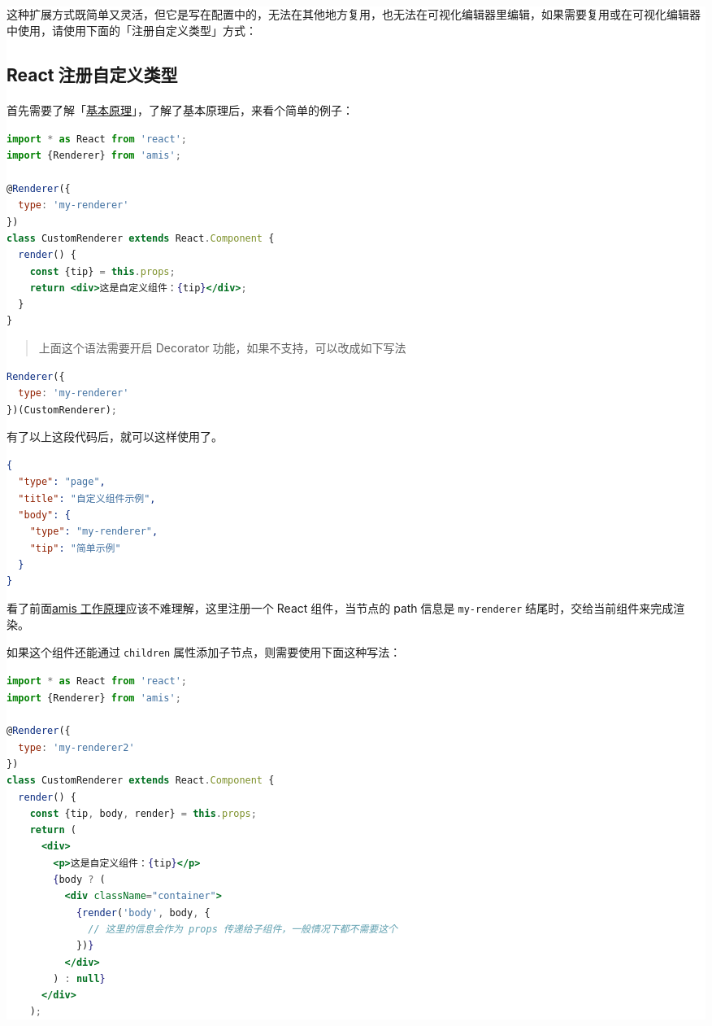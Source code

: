 这种扩展方式既简单又灵活，但它是写在配置中的，无法在其他地方复用，也无法在可视化编辑器里编辑，如果需要复用或在可视化编辑器中使用，请使用下面的「注册自定义类型」方式：

## React 注册自定义类型

首先需要了解「[基本原理](internal)」，了解了基本原理后，来看个简单的例子：

```jsx
import * as React from 'react';
import {Renderer} from 'amis';

@Renderer({
  type: 'my-renderer'
})
class CustomRenderer extends React.Component {
  render() {
    const {tip} = this.props;
    return <div>这是自定义组件：{tip}</div>;
  }
}
```

> 上面这个语法需要开启 Decorator 功能，如果不支持，可以改成如下写法

```javascript
Renderer({
  type: 'my-renderer'
})(CustomRenderer);
```

有了以上这段代码后，就可以这样使用了。

```json
{
  "type": "page",
  "title": "自定义组件示例",
  "body": {
    "type": "my-renderer",
    "tip": "简单示例"
  }
}
```

看了前面[amis 工作原理](#工作原理)应该不难理解，这里注册一个 React 组件，当节点的 path 信息是 `my-renderer` 结尾时，交给当前组件来完成渲染。

如果这个组件还能通过 `children` 属性添加子节点，则需要使用下面这种写法：

```jsx
import * as React from 'react';
import {Renderer} from 'amis';

@Renderer({
  type: 'my-renderer2'
})
class CustomRenderer extends React.Component {
  render() {
    const {tip, body, render} = this.props;
    return (
      <div>
        <p>这是自定义组件：{tip}</p>
        {body ? (
          <div className="container">
            {render('body', body, {
              // 这里的信息会作为 props 传递给子组件，一般情况下都不需要这个
            })}
          </div>
        ) : null}
      </div>
    );
```